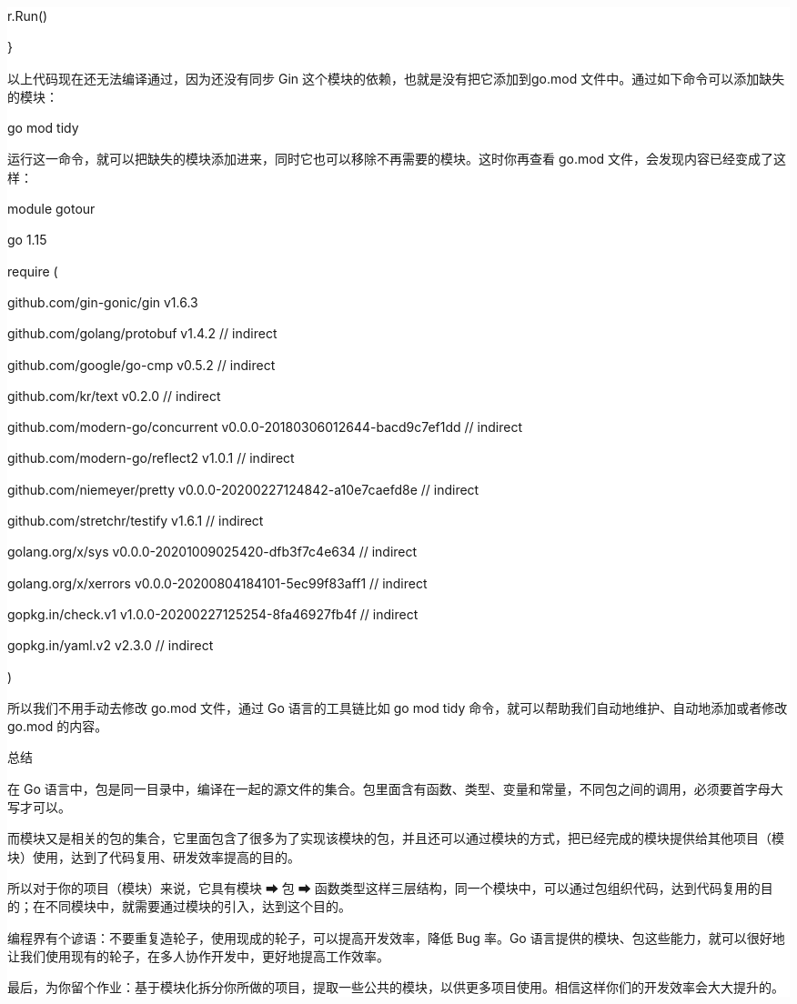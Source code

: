    r.Run()

}


以上代码现在还无法编译通过，因为还没有同步 Gin 这个模块的依赖，也就是没有把它添加到go.mod 文件中。通过如下命令可以添加缺失的模块：

go mod tidy


运行这一命令，就可以把缺失的模块添加进来，同时它也可以移除不再需要的模块。这时你再查看 go.mod 文件，会发现内容已经变成了这样：

module gotour

go 1.15

require (

   github.com/gin-gonic/gin v1.6.3

   github.com/golang/protobuf v1.4.2 // indirect

   github.com/google/go-cmp v0.5.2 // indirect

   github.com/kr/text v0.2.0 // indirect

   github.com/modern-go/concurrent v0.0.0-20180306012644-bacd9c7ef1dd // indirect

   github.com/modern-go/reflect2 v1.0.1 // indirect

   github.com/niemeyer/pretty v0.0.0-20200227124842-a10e7caefd8e // indirect

   github.com/stretchr/testify v1.6.1 // indirect

   golang.org/x/sys v0.0.0-20201009025420-dfb3f7c4e634 // indirect

   golang.org/x/xerrors v0.0.0-20200804184101-5ec99f83aff1 // indirect

   gopkg.in/check.v1 v1.0.0-20200227125254-8fa46927fb4f // indirect

   gopkg.in/yaml.v2 v2.3.0 // indirect

)


所以我们不用手动去修改 go.mod 文件，通过 Go 语言的工具链比如 go mod tidy 命令，就可以帮助我们自动地维护、自动地添加或者修改 go.mod 的内容。

总结

在 Go 语言中，包是同一目录中，编译在一起的源文件的集合。包里面含有函数、类型、变量和常量，不同包之间的调用，必须要首字母大写才可以。

而模块又是相关的包的集合，它里面包含了很多为了实现该模块的包，并且还可以通过模块的方式，把已经完成的模块提供给其他项目（模块）使用，达到了代码复用、研发效率提高的目的。

所以对于你的项目（模块）来说，它具有模块 ➡ 包 ➡ 函数类型这样三层结构，同一个模块中，可以通过包组织代码，达到代码复用的目的；在不同模块中，就需要通过模块的引入，达到这个目的。

编程界有个谚语：不要重复造轮子，使用现成的轮子，可以提高开发效率，降低 Bug 率。Go 语言提供的模块、包这些能力，就可以很好地让我们使用现有的轮子，在多人协作开发中，更好地提高工作效率。

最后，为你留个作业：基于模块化拆分你所做的项目，提取一些公共的模块，以供更多项目使用。相信这样你们的开发效率会大大提升的。

                        
                        
                            